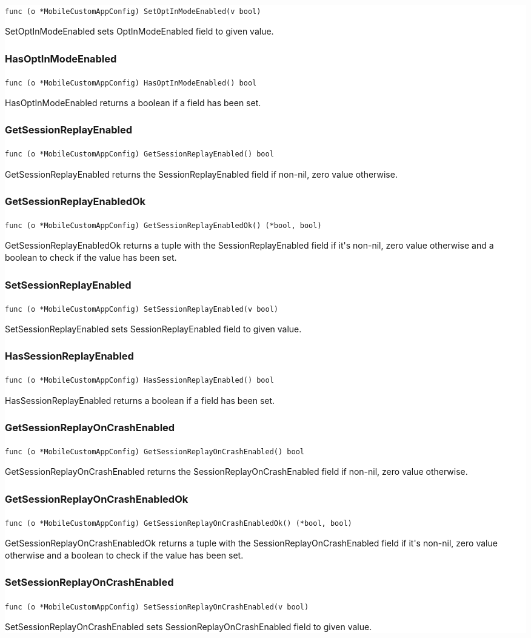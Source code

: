 `func (o *MobileCustomAppConfig) SetOptInModeEnabled(v bool)`

SetOptInModeEnabled sets OptInModeEnabled field to given value.

### HasOptInModeEnabled

`func (o *MobileCustomAppConfig) HasOptInModeEnabled() bool`

HasOptInModeEnabled returns a boolean if a field has been set.

### GetSessionReplayEnabled

`func (o *MobileCustomAppConfig) GetSessionReplayEnabled() bool`

GetSessionReplayEnabled returns the SessionReplayEnabled field if non-nil, zero value otherwise.

### GetSessionReplayEnabledOk

`func (o *MobileCustomAppConfig) GetSessionReplayEnabledOk() (*bool, bool)`

GetSessionReplayEnabledOk returns a tuple with the SessionReplayEnabled field if it's non-nil, zero value otherwise
and a boolean to check if the value has been set.

### SetSessionReplayEnabled

`func (o *MobileCustomAppConfig) SetSessionReplayEnabled(v bool)`

SetSessionReplayEnabled sets SessionReplayEnabled field to given value.

### HasSessionReplayEnabled

`func (o *MobileCustomAppConfig) HasSessionReplayEnabled() bool`

HasSessionReplayEnabled returns a boolean if a field has been set.

### GetSessionReplayOnCrashEnabled

`func (o *MobileCustomAppConfig) GetSessionReplayOnCrashEnabled() bool`

GetSessionReplayOnCrashEnabled returns the SessionReplayOnCrashEnabled field if non-nil, zero value otherwise.

### GetSessionReplayOnCrashEnabledOk

`func (o *MobileCustomAppConfig) GetSessionReplayOnCrashEnabledOk() (*bool, bool)`

GetSessionReplayOnCrashEnabledOk returns a tuple with the SessionReplayOnCrashEnabled field if it's non-nil, zero value otherwise
and a boolean to check if the value has been set.

### SetSessionReplayOnCrashEnabled

`func (o *MobileCustomAppConfig) SetSessionReplayOnCrashEnabled(v bool)`

SetSessionReplayOnCrashEnabled sets SessionReplayOnCrashEnabled field to given value.

